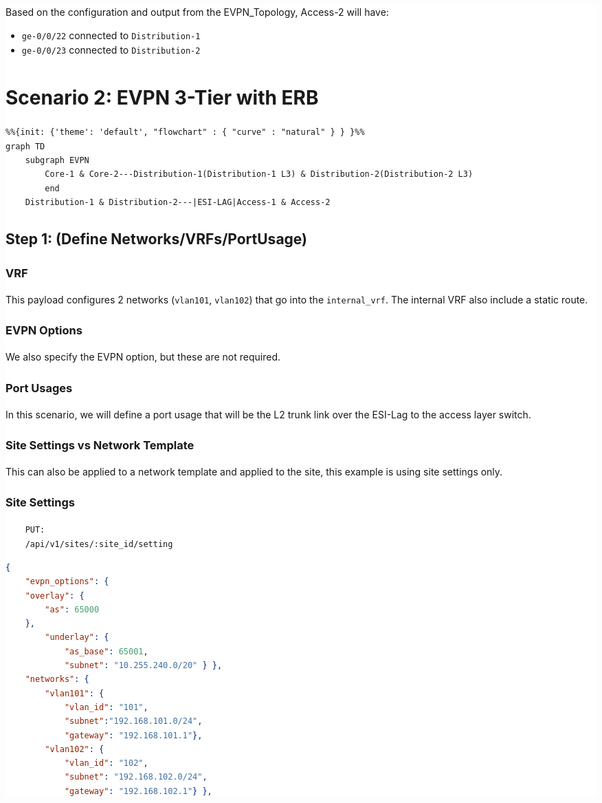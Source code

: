 Based on the configuration and output from the EVPN_Topology,
Access-2 will have:
* `ge-0/0/22` connected to `Distribution-1`  
* `ge-0/0/23` connected to `Distribution-2`  

<div style="page-break-after: always"></div>

# Scenario 2: EVPN 3-Tier with ERB
```mermaid
%%{init: {'theme': 'default', "flowchart" : { "curve" : "natural" } } }%%
graph TD
    subgraph EVPN
        Core-1 & Core-2---Distribution-1(Distribution-1 L3) & Distribution-2(Distribution-2 L3)
        end
    Distribution-1 & Distribution-2---|ESI-LAG|Access-1 & Access-2
```
## Step 1: (Define Networks/VRFs/PortUsage)

### VRF

This payload configures 2 networks (`vlan101`, `vlan102`) that go into
the `internal_vrf`. The internal VRF also include a static route.

### EVPN Options

We also specify the EVPN option, but these are not required.

### Port Usages

In this scenario, we will define a port usage that will be the L2 trunk
link over the ESI-Lag to the access layer switch.

### Site Settings vs Network Template

This can also be applied to a network template and applied to the site,
this example is using site settings only.

<div style="page-break-after: always"></div>


### Site Settings

```
    PUT:
    /api/v1/sites/:site_id/setting
```

```JSON
{
    "evpn_options": {
    "overlay": {
        "as": 65000
    },
        "underlay": {
            "as_base": 65001,
            "subnet": "10.255.240.0/20" } },
    "networks": {
        "vlan101": {
            "vlan_id": "101",
            "subnet":"192.168.101.0/24",
            "gateway": "192.168.101.1"},
        "vlan102": {
            "vlan_id": "102",
            "subnet": "192.168.102.0/24",
            "gateway": "192.168.102.1"} },
```